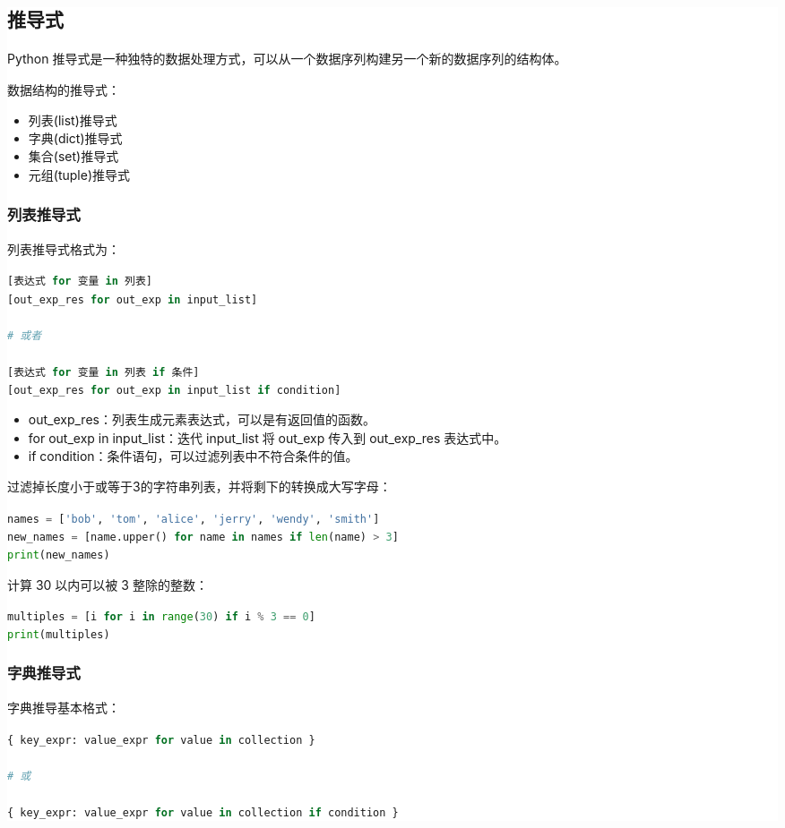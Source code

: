 ## 推导式

Python 推导式是一种独特的数据处理方式，可以从一个数据序列构建另一个新的数据序列的结构体。 

数据结构的推导式：

- 列表(list)推导式
- 字典(dict)推导式
- 集合(set)推导式
- 元组(tuple)推导式

### 列表推导式

列表推导式格式为：

```python
[表达式 for 变量 in 列表] 
[out_exp_res for out_exp in input_list]

# 或者 

[表达式 for 变量 in 列表 if 条件]
[out_exp_res for out_exp in input_list if condition]
```

- out_exp_res：列表生成元素表达式，可以是有返回值的函数。
- for out_exp in input_list：迭代 input_list 将 out_exp 传入到 out_exp_res 表达式中。
- if condition：条件语句，可以过滤列表中不符合条件的值。



过滤掉长度小于或等于3的字符串列表，并将剩下的转换成大写字母： 

```python
names = ['bob', 'tom', 'alice', 'jerry', 'wendy', 'smith']
new_names = [name.upper() for name in names if len(name) > 3]
print(new_names)
```

计算 30 以内可以被 3 整除的整数： 

```python
multiples = [i for i in range(30) if i % 3 == 0]
print(multiples)
```

### 字典推导式

字典推导基本格式：

```python
{ key_expr: value_expr for value in collection }

# 或

{ key_expr: value_expr for value in collection if condition }
```
